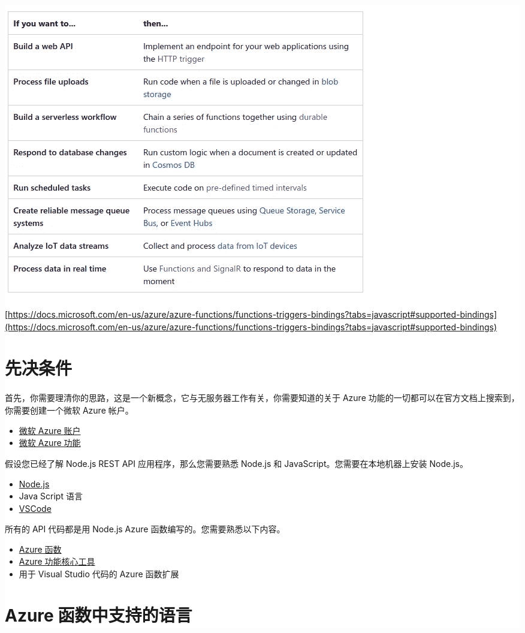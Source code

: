 ![](img/cddcf432b2af80937693b0558d4eb91c.png)

[https://docs.microsoft.com/en-us/azure/azure-functions/functions-triggers-bindings?tabs=javascript#supported-bindings](https://docs.microsoft.com/en-us/azure/azure-functions/functions-triggers-bindings?tabs=javascript#supported-bindings)

# 先决条件

首先，你需要理清你的思路，这是一个新概念，它与无服务器工作有关，你需要知道的关于 Azure 功能的一切都可以在官方文档上搜索到，你需要创建一个微软 Azure 帐户。

*   [微软 Azure 账户](https://azure.microsoft.com/en-us/)
*   [微软 Azure 功能](https://azure.microsoft.com/en-us/services/functions/#overview)

假设您已经了解 Node.js REST API 应用程序，那么您需要熟悉 Node.js 和 JavaScript。您需要在本地机器上安装 Node.js。

*   [Node.js](https://nodejs.org/en/download/)
*   Java Script 语言
*   [VSCode](https://code.visualstudio.com/)

所有的 API 代码都是用 Node.js Azure 函数编写的。您需要熟悉以下内容。

*   [Azure 函数](https://azure.microsoft.com/en-us/services/functions/)
*   [Azure 功能核心工具](https://github.com/Azure/azure-functions-core-tools)
*   用于 Visual Studio 代码的 Azure 函数扩展

# Azure 函数中支持的语言

